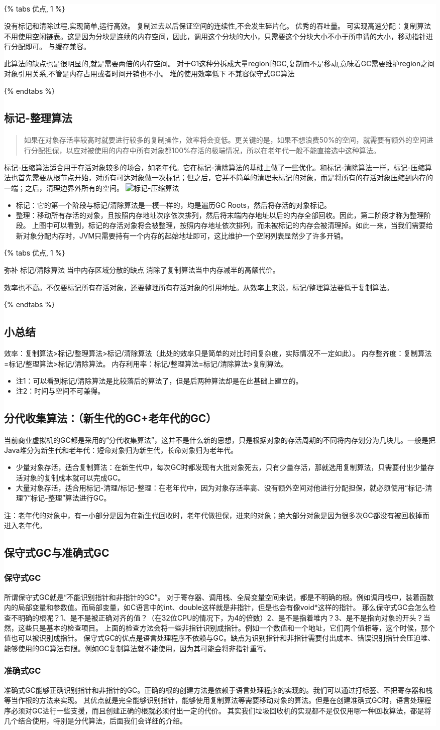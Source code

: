 {% tabs 优点, 1 %}

没有标记和清除过程,实现简单,运行高效。
复制过去以后保证空间的连续性,不会发生碎片化。
优秀的吞吐量。
可实现高速分配：复制算法不用使用空闲链表。这是因为分块是连续的内存空间，因此，调用这个分块的大小，只需要这个分块大小不小于所申请的大小，移动指针进行分配即可。
与缓存兼容。


此算法的缺点也是很明显的,就是需要两倍的内存空间。
对于G1这种分拆成大量region的GC,复制而不是移动,意味着GC需要维护region之间对象引用关系,不管是内存占用或者时间开销也不小。
堆的使用效率低下
不兼容保守式GC算法


{% endtabs %}

## 标记-整理算法
> 如果在对象存活率较高时就要进行较多的复制操作，效率将会变低。更关键的是，如果不想浪费50%的空间，就需要有额外的空间进行分配担保，以应对被使用的内存中所有对象都100%存活的极端情况，所以在老年代一般不能直接选中这种算法。

标记-压缩算法适合用于存活对象较多的场合，如老年代。它在标记-清除算法的基础上做了一些优化。和标记-清除算法一样，标记-压缩算法也首先需要从根节点开始，对所有可达对象做一次标记；但之后，它并不简单的清理未标记的对象，而是将所有的存活对象压缩到内存的一端；之后，清理边界外所有的空间。
![标记-压缩算法](标记-压缩算法.png)
- 标记：它的第一个阶段与标记/清除算法是一模一样的，均是遍历GC Roots，然后将存活的对象标记。
- 整理：移动所有存活的对象，且按照内存地址次序依次排列，然后将末端内存地址以后的内存全部回收。因此，第二阶段才称为整理阶段。
上图中可以看到，标记的存活对象将会被整理，按照内存地址依次排列，而未被标记的内存会被清理掉。如此一来，当我们需要给新对象分配内存时，JVM只需要持有一个内存的起始地址即可，这比维护一个空闲列表显然少了许多开销。

{% tabs 优点, 1 %}

弥补 标记/清除算法 当中内存区域分散的缺点
消除了复制算法当中内存减半的高额代价。


效率也不高。不仅要标记所有存活对象，还要整理所有存活对象的引用地址。从效率上来说，标记/整理算法要低于复制算法。

{% endtabs %}

## 小总结
效率：复制算法>标记/整理算法>标记/清除算法（此处的效率只是简单的对比时间复杂度，实际情况不一定如此）。
内存整齐度：复制算法=标记/整理算法>标记/清除算法。
内存利用率：标记/整理算法=标记/清除算法>复制算法。
- 注1：可以看到标记/清除算法是比较落后的算法了，但是后两种算法却是在此基础上建立的。
- 注2：时间与空间不可兼得。

## 分代收集算法：（新生代的GC+老年代的GC）

当前商业虚拟机的GC都是采用的“分代收集算法”，这并不是什么新的思想，只是根据对象的存活周期的不同将内存划分为几块儿。一般是把Java堆分为新生代和老年代：短命对象归为新生代，长命对象归为老年代。
- 少量对象存活，适合复制算法：在新生代中，每次GC时都发现有大批对象死去，只有少量存活，那就选用复制算法，只需要付出少量存活对象的复制成本就可以完成GC。
- 大量对象存活，适合用标记-清理/标记-整理：在老年代中，因为对象存活率高、没有额外空间对他进行分配担保，就必须使用“标记-清理”/“标记-整理”算法进行GC。

注：老年代的对象中，有一小部分是因为在新生代回收时，老年代做担保，进来的对象；绝大部分对象是因为很多次GC都没有被回收掉而进入老年代。

## 保守式GC与准确式GC
### 保守式GC
所谓保守式GC就是“不能识别指针和非指针的GC”。
对于寄存器、调用栈、全局变量空间来说，都是不明确的根。例如调用栈中，装着函数内的局部变量和参数值。而局部变量，如C语言中的int、double这样就是非指针，但是也会有像void*这样的指针。
那么保守式GC会怎么检查不明确的根呢？1、是不是被正确对齐的值？（在32位CPU的情况下，为4的倍数）2、是不是指着堆内？3、是不是指向对象的开头？当然，这些只是基本的检查项目。
上面的检查方法会将一些非指针识别成指针。例如一个数值和一个地址，它们两个值相等，这个时候，那个值也可以被识别成指针。
保守式GC的优点是语言处理程序不依赖与GC。缺点为识别指针和非指针需要付出成本、错误识别指针会压迫堆、能够使用的GC算法有限。例如GC复制算法就不能使用，因为其可能会将非指针重写。
### 准确式GC
准确式GC能够正确识别指针和非指针的GC。正确的根的创建方法是依赖于语言处理程序的实现的。我们可以通过打标签、不把寄存器和栈等当作根的方法来实现。
其优点就是完全能够识别指针，能够使用复制算法等需要移动对象的算法。但是在创建准确式GC时，语言处理程序必须对GC进行一些支援，而且创建正确的根就必须付出一定的代价。
其实我们垃圾回收机的实现都不是仅仅用哪一种回收算法，都是将几个结合使用，特别是分代算法，后面我们会详细的介绍。